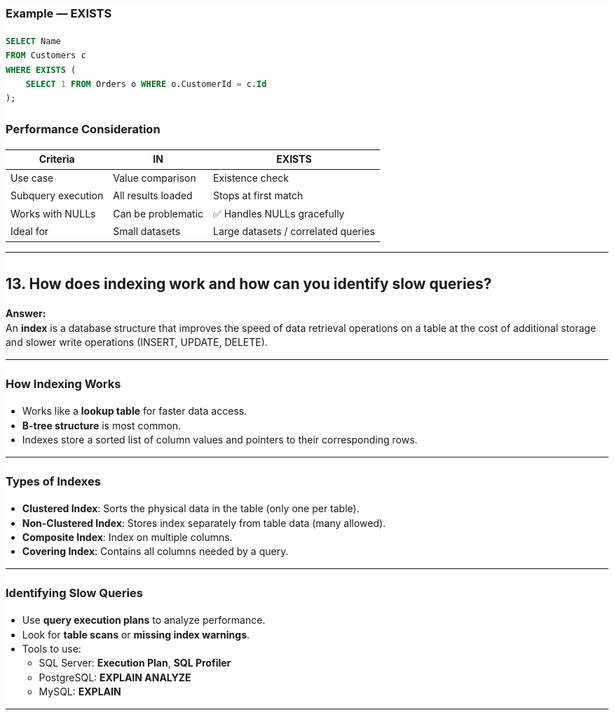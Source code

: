 ### Example — EXISTS

```sql
SELECT Name
FROM Customers c
WHERE EXISTS (
    SELECT 1 FROM Orders o WHERE o.CustomerId = c.Id
);
```

### Performance Consideration

| Criteria             | IN                         | EXISTS                         |
|----------------------|----------------------------|---------------------------------|
| Use case             | Value comparison           | Existence check                |
| Subquery execution   | All results loaded         | Stops at first match           |
| Works with NULLs     | Can be problematic         | ✅ Handles NULLs gracefully     |
| Ideal for            | Small datasets             | Large datasets / correlated queries |

---

## 13. **How does indexing work and how can you identify slow queries?**

**Answer:**  
An **index** is a database structure that improves the speed of data retrieval operations on a table at the cost of additional storage and slower write operations (INSERT, UPDATE, DELETE).

---

### How Indexing Works

- Works like a **lookup table** for faster data access.
- **B-tree structure** is most common.
- Indexes store a sorted list of column values and pointers to their corresponding rows.

---

### Types of Indexes

- **Clustered Index**: Sorts the physical data in the table (only one per table).
- **Non-Clustered Index**: Stores index separately from table data (many allowed).
- **Composite Index**: Index on multiple columns.
- **Covering Index**: Contains all columns needed by a query.

---

### Identifying Slow Queries

- Use **query execution plans** to analyze performance.
- Look for **table scans** or **missing index warnings**.
- Tools to use:
  - SQL Server: **Execution Plan**, **SQL Profiler**
  - PostgreSQL: **EXPLAIN ANALYZE**
  - MySQL: **EXPLAIN**

---